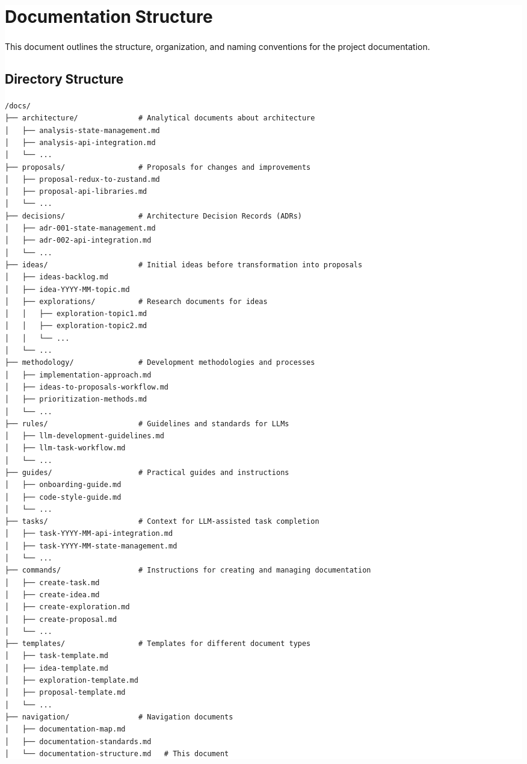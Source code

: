 # Documentation Structure

This document outlines the structure, organization, and naming conventions for the project documentation.

## Directory Structure

```
/docs/
├── architecture/              # Analytical documents about architecture
│   ├── analysis-state-management.md
│   ├── analysis-api-integration.md
│   └── ...
├── proposals/                 # Proposals for changes and improvements
│   ├── proposal-redux-to-zustand.md
│   ├── proposal-api-libraries.md
│   └── ...
├── decisions/                 # Architecture Decision Records (ADRs)
│   ├── adr-001-state-management.md
│   ├── adr-002-api-integration.md
│   └── ...
├── ideas/                     # Initial ideas before transformation into proposals
│   ├── ideas-backlog.md
│   ├── idea-YYYY-MM-topic.md
│   ├── explorations/          # Research documents for ideas
│   │   ├── exploration-topic1.md
│   │   ├── exploration-topic2.md
│   │   └── ...
│   └── ...
├── methodology/               # Development methodologies and processes
│   ├── implementation-approach.md
│   ├── ideas-to-proposals-workflow.md
│   ├── prioritization-methods.md
│   └── ...
├── rules/                     # Guidelines and standards for LLMs
│   ├── llm-development-guidelines.md
│   ├── llm-task-workflow.md
│   └── ...
├── guides/                    # Practical guides and instructions
│   ├── onboarding-guide.md
│   ├── code-style-guide.md
│   └── ...
├── tasks/                     # Context for LLM-assisted task completion
│   ├── task-YYYY-MM-api-integration.md
│   ├── task-YYYY-MM-state-management.md
│   └── ...
├── commands/                  # Instructions for creating and managing documentation
│   ├── create-task.md
│   ├── create-idea.md
│   ├── create-exploration.md
│   ├── create-proposal.md
│   └── ...
├── templates/                 # Templates for different document types
│   ├── task-template.md
│   ├── idea-template.md
│   ├── exploration-template.md
│   ├── proposal-template.md
│   └── ...
├── navigation/                # Navigation documents
│   ├── documentation-map.md
│   ├── documentation-standards.md
│   └── documentation-structure.md   # This document
```